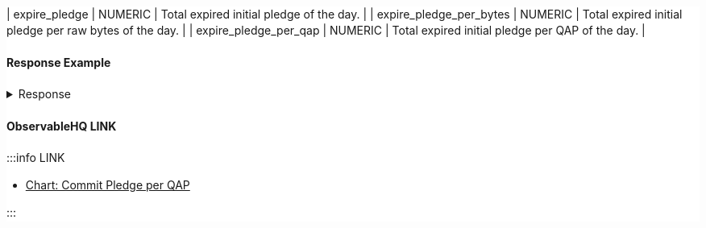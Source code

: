 | expire_pledge           | NUMERIC  | Total expired initial pledge of the day.                 |
| expire_pledge_per_bytes | NUMERIC  | Total expired initial pledge per raw bytes of the day.   |
| expire_pledge_per_qap   | NUMERIC  | Total expired initial pledge per QAP of the day.         |

#### Response Example

<details><summary>Response</summary></details>


#### ObservableHQ LINK
:::info LINK

- [Chart: Commit Pledge per QAP](https://observablehq.com/@starboard/chart-commit-pledge-per-qap)

:::
